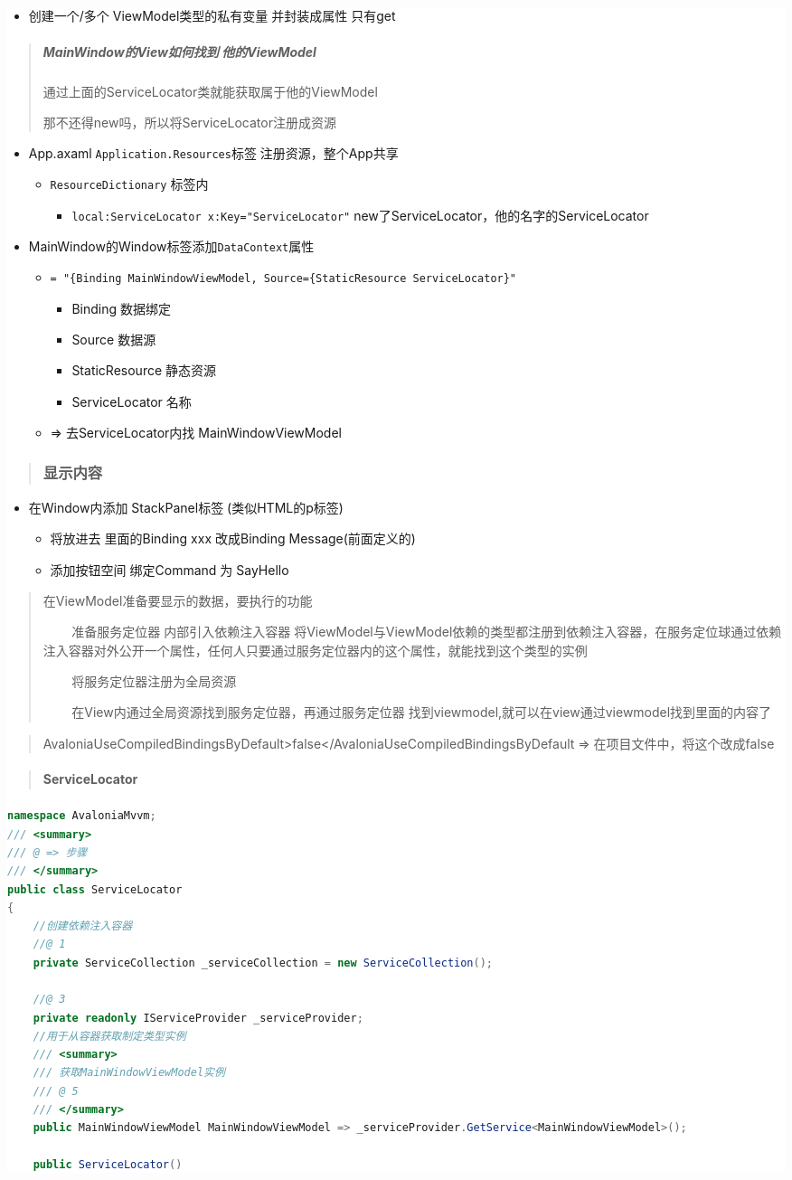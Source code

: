 - 创建一个/多个 ViewModel类型的私有变量 并封装成属性 只有get

> ##### MainWindow的View如何找到 他的ViewModel
> 
> 通过上面的ServiceLocator类就能获取属于他的ViewModel
> 
> 那不还得new吗，所以将ServiceLocator注册成资源

- App.axaml `Application.Resources`标签 注册资源，整个App共享
  
  - `ResourceDictionary` 标签内
    
    - `local:ServiceLocator x:Key="ServiceLocator"` new了ServiceLocator，他的名字的ServiceLocator

- MainWindow的Window标签添加`DataContext`属性
  
  - `= "{Binding MainWindowViewModel, Source={StaticResource ServiceLocator}"`
    
    - Binding 数据绑定
    
    - Source 数据源  
    
    - StaticResource 静态资源  
    
    - ServiceLocator 名称
  
  - => 去ServiceLocator内找 MainWindowViewModel

> ### 显示内容

- 在Window内添加 StackPanel标签 (类似HTML的p标签)
  
  - 将<TextBlock>放进去 里面的Binding xxx 改成Binding Message(前面定义的)
  
  - 添加按钮空间 绑定Command 为 SayHello

> 在ViewModel准备要显示的数据，要执行的功能
> 
>         准备服务定位器 内部引入依赖注入容器 将ViewModel与ViewModel依赖的类型都注册到依赖注入容器，在服务定位球通过依赖注入容器对外公开一个属性，任何人只要通过服务定位器内的这个属性，就能找到这个类型的实例
> 
>         将服务定位器注册为全局资源
> 
>         在View内通过全局资源找到服务定位器，再通过服务定位器 找到viewmodel,就可以在view通过viewmodel找到里面的内容了

> AvaloniaUseCompiledBindingsByDefault>false</AvaloniaUseCompiledBindingsByDefault => 在项目文件中，将这个改成false

> #### ServiceLocator

```csharp
namespace AvaloniaMvvm;
/// <summary>
/// @ => 步骤
/// </summary>
public class ServiceLocator
{
    //创建依赖注入容器
    //@ 1
    private ServiceCollection _serviceCollection = new ServiceCollection();

    //@ 3
    private readonly IServiceProvider _serviceProvider;
    //用于从容器获取制定类型实例
    /// <summary>
    /// 获取MainWindowViewModel实例
    /// @ 5
    /// </summary>
    public MainWindowViewModel MainWindowViewModel => _serviceProvider.GetService<MainWindowViewModel>();

    public ServiceLocator()
```
